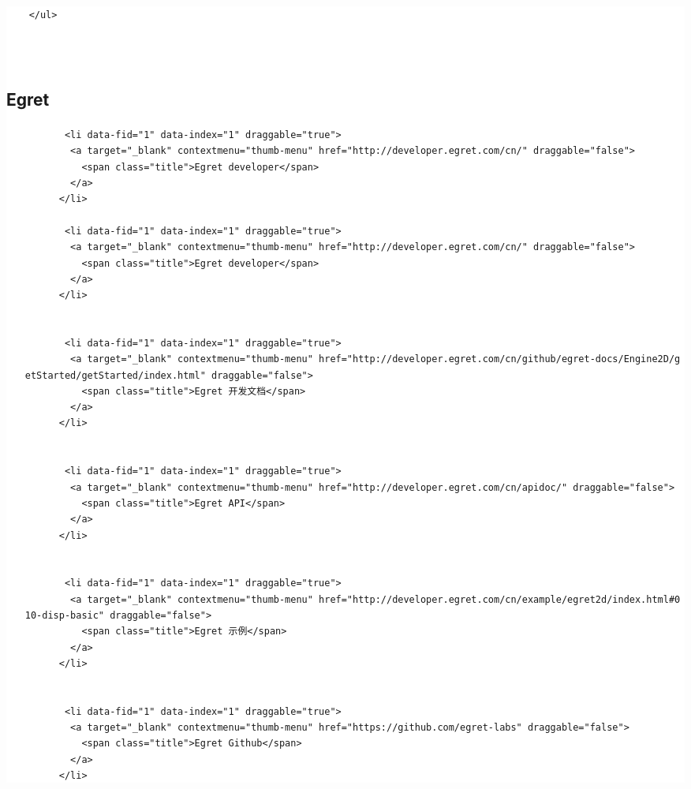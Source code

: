           
        </ul>
</div>


<br>
<br>
<h2 class="nav1">Egret</h2>

<div class="" >
        <ul>

        

           <li data-fid="1" data-index="1" draggable="true">
            <a target="_blank" contextmenu="thumb-menu" href="http://developer.egret.com/cn/" draggable="false">
              <span class="title">Egret developer</span>
            </a>
          </li>

           <li data-fid="1" data-index="1" draggable="true">
            <a target="_blank" contextmenu="thumb-menu" href="http://developer.egret.com/cn/" draggable="false">
              <span class="title">Egret developer</span>
            </a>
          </li>


           <li data-fid="1" data-index="1" draggable="true">
            <a target="_blank" contextmenu="thumb-menu" href="http://developer.egret.com/cn/github/egret-docs/Engine2D/getStarted/getStarted/index.html" draggable="false">
              <span class="title">Egret 开发文档</span>
            </a>
          </li>


           <li data-fid="1" data-index="1" draggable="true">
            <a target="_blank" contextmenu="thumb-menu" href="http://developer.egret.com/cn/apidoc/" draggable="false">
              <span class="title">Egret API</span>
            </a>
          </li>


           <li data-fid="1" data-index="1" draggable="true">
            <a target="_blank" contextmenu="thumb-menu" href="http://developer.egret.com/cn/example/egret2d/index.html#010-disp-basic" draggable="false">
              <span class="title">Egret 示例</span>
            </a>
          </li>


           <li data-fid="1" data-index="1" draggable="true">
            <a target="_blank" contextmenu="thumb-menu" href="https://github.com/egret-labs" draggable="false">
              <span class="title">Egret Github</span>
            </a>
          </li>
          